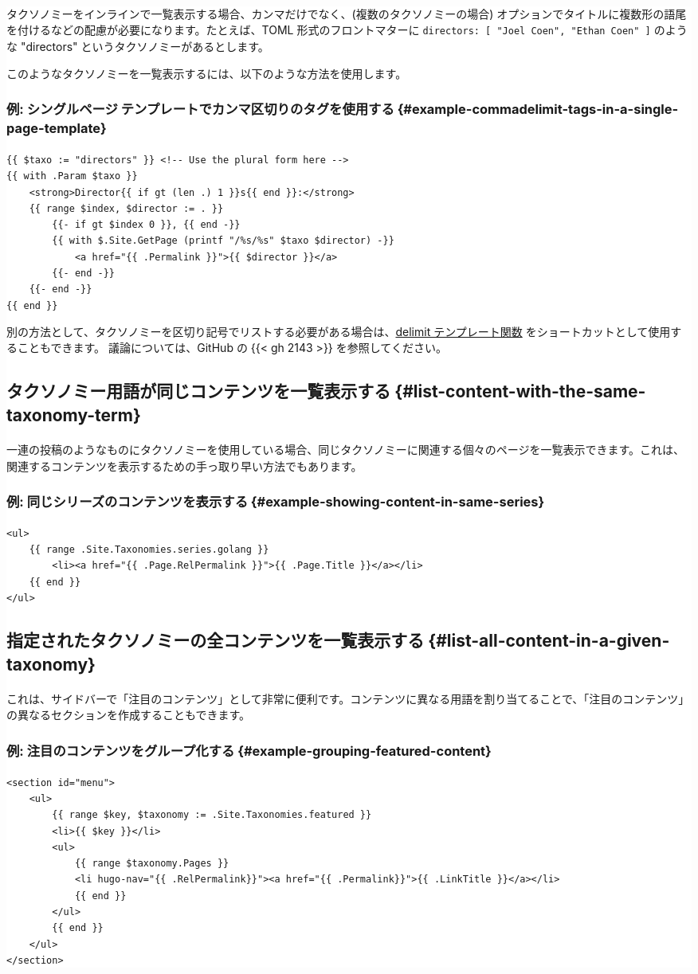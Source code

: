 タクソノミーをインラインで一覧表示する場合、カンマだけでなく、(複数のタクソノミーの場合) オプションでタイトルに複数形の語尾を付けるなどの配慮が必要になります。たとえば、TOML 形式のフロントマターに `directors: [ "Joel Coen", "Ethan Coen" ]` のような "directors" というタクソノミーがあるとします。

このようなタクソノミーを一覧表示するには、以下のような方法を使用します。

### 例: シングルページ テンプレートでカンマ区切りのタグを使用する {#example-commadelimit-tags-in-a-single-page-template}

```go-html-template
{{ $taxo := "directors" }} <!-- Use the plural form here -->
{{ with .Param $taxo }}
    <strong>Director{{ if gt (len .) 1 }}s{{ end }}:</strong>
    {{ range $index, $director := . }}
        {{- if gt $index 0 }}, {{ end -}}
        {{ with $.Site.GetPage (printf "/%s/%s" $taxo $director) -}}
            <a href="{{ .Permalink }}">{{ $director }}</a>
        {{- end -}}
    {{- end -}}
{{ end }}
```

別の方法として、タクソノミーを区切り記号でリストする必要がある場合は、[delimit テンプレート関数][delimit] をショートカットとして使用することもできます。 議論については、GitHub の {{< gh 2143 >}} を参照してください。

## タクソノミー用語が同じコンテンツを一覧表示する {#list-content-with-the-same-taxonomy-term}

一連の投稿のようなものにタクソノミーを使用している場合、同じタクソノミーに関連する個々のページを一覧表示できます。これは、関連するコンテンツを表示するための手っ取り早い方法でもあります。

### 例: 同じシリーズのコンテンツを表示する {#example-showing-content-in-same-series}

```go-html-template
<ul>
    {{ range .Site.Taxonomies.series.golang }}
        <li><a href="{{ .Page.RelPermalink }}">{{ .Page.Title }}</a></li>
    {{ end }}
</ul>
```

## 指定されたタクソノミーの全コンテンツを一覧表示する {#list-all-content-in-a-given-taxonomy}

これは、サイドバーで「注目のコンテンツ」として非常に便利です。コンテンツに異なる用語を割り当てることで、「注目のコンテンツ」の異なるセクションを作成することもできます。

### 例: 注目のコンテンツをグループ化する {#example-grouping-featured-content}

```go-html-template
<section id="menu">
    <ul>
        {{ range $key, $taxonomy := .Site.Taxonomies.featured }}
        <li>{{ $key }}</li>
        <ul>
            {{ range $taxonomy.Pages }}
            <li hugo-nav="{{ .RelPermalink}}"><a href="{{ .Permalink}}">{{ .LinkTitle }}</a></li>
            {{ end }}
        </ul>
        {{ end }}
    </ul>
</section>
```


[delimit]: /functions/delimit/
[getpage]: /functions/getpage/
[lists]: /templates/lists/
[renderlists]: /templates/lists/
[single page template]: /templates/single-page-templates/
[sitevars]: /variables/site/